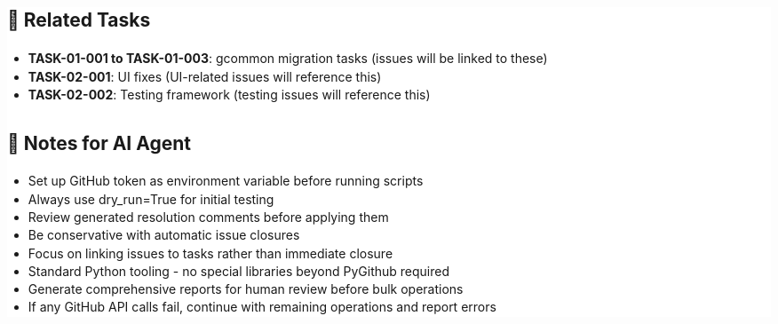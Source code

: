 ## 🔄 Related Tasks

- **TASK-01-001 to TASK-01-003**: gcommon migration tasks (issues will be linked
  to these)
- **TASK-02-001**: UI fixes (UI-related issues will reference this)
- **TASK-02-002**: Testing framework (testing issues will reference this)

## 📝 Notes for AI Agent

- Set up GitHub token as environment variable before running scripts
- Always use dry_run=True for initial testing
- Review generated resolution comments before applying them
- Be conservative with automatic issue closures
- Focus on linking issues to tasks rather than immediate closure
- Standard Python tooling - no special libraries beyond PyGithub required
- Generate comprehensive reports for human review before bulk operations
- If any GitHub API calls fail, continue with remaining operations and report
  errors
